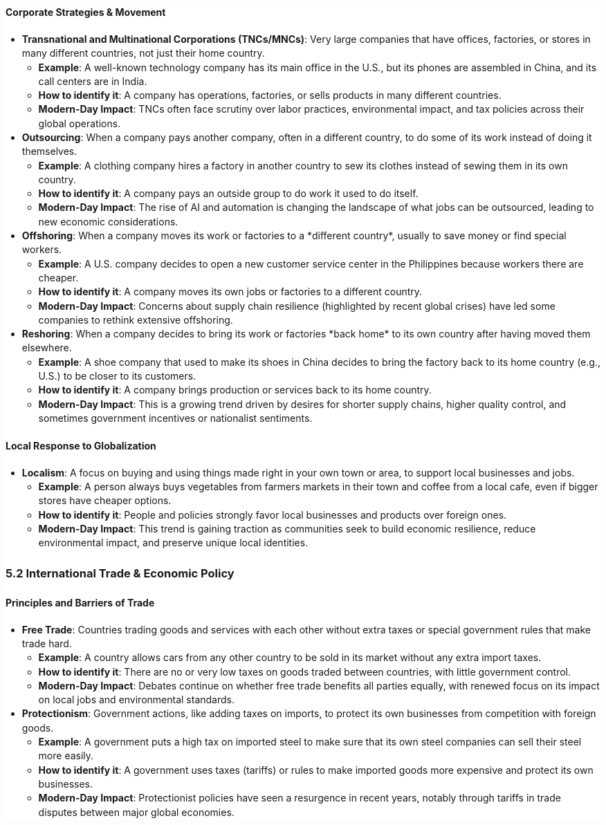 #### Corporate Strategies & Movement

*   **Transnational and Multinational Corporations (TNCs/MNCs)**: Very large companies that have offices, factories, or stores in many different countries, not just their home country.
    *   **Example**: A well-known technology company has its main office in the U.S., but its phones are assembled in China, and its call centers are in India.
    *   **How to identify it**: A company has operations, factories, or sells products in many different countries.
    *   **Modern-Day Impact**: TNCs often face scrutiny over labor practices, environmental impact, and tax policies across their global operations.
*   **Outsourcing**: When a company pays another company, often in a different country, to do some of its work instead of doing it themselves.
    *   **Example**: A clothing company hires a factory in another country to sew its clothes instead of sewing them in its own country.
    *   **How to identify it**: A company pays an outside group to do work it used to do itself.
    *   **Modern-Day Impact**: The rise of AI and automation is changing the landscape of what jobs can be outsourced, leading to new economic considerations.
*   **Offshoring**: When a company moves its work or factories to a \*different country\*, usually to save money or find special workers.
    *   **Example**: A U.S. company decides to open a new customer service center in the Philippines because workers there are cheaper.
    *   **How to identify it**: A company moves its own jobs or factories to a different country.
    *   **Modern-Day Impact**: Concerns about supply chain resilience (highlighted by recent global crises) have led some companies to rethink extensive offshoring.
*   **Reshoring**: When a company decides to bring its work or factories \*back home\* to its own country after having moved them elsewhere.
    *   **Example**: A shoe company that used to make its shoes in China decides to bring the factory back to its home country (e.g., U.S.) to be closer to its customers.
    *   **How to identify it**: A company brings production or services back to its home country.
    *   **Modern-Day Impact**: This is a growing trend driven by desires for shorter supply chains, higher quality control, and sometimes government incentives or nationalist sentiments.

#### Local Response to Globalization

*   **Localism**: A focus on buying and using things made right in your own town or area, to support local businesses and jobs.
    *   **Example**: A person always buys vegetables from farmers markets in their town and coffee from a local cafe, even if bigger stores have cheaper options.
    *   **How to identify it**: People and policies strongly favor local businesses and products over foreign ones.
    *   **Modern-Day Impact**: This trend is gaining traction as communities seek to build economic resilience, reduce environmental impact, and preserve unique local identities.

### 5.2 International Trade & Economic Policy

#### Principles and Barriers of Trade

*   **Free Trade**: Countries trading goods and services with each other without extra taxes or special government rules that make trade hard.
    *   **Example**: A country allows cars from any other country to be sold in its market without any extra import taxes.
    *   **How to identify it**: There are no or very low taxes on goods traded between countries, with little government control.
    *   **Modern-Day Impact**: Debates continue on whether free trade benefits all parties equally, with renewed focus on its impact on local jobs and environmental standards.
*   **Protectionism**: Government actions, like adding taxes on imports, to protect its own businesses from competition with foreign goods.
    *   **Example**: A government puts a high tax on imported steel to make sure that its own steel companies can sell their steel more easily.
    *   **How to identify it**: A government uses taxes (tariffs) or rules to make imported goods more expensive and protect its own businesses.
    *   **Modern-Day Impact**: Protectionist policies have seen a resurgence in recent years, notably through tariffs in trade disputes between major global economies.